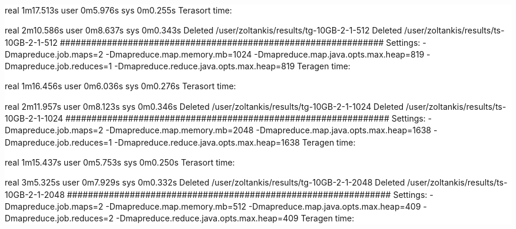 real    1m17.513s
user    0m5.976s
sys     0m0.255s
Terasort time:

real    2m10.586s
user    0m8.637s
sys     0m0.343s
Deleted /user/zoltankis/results/tg-10GB-2-1-512
Deleted /user/zoltankis/results/ts-10GB-2-1-512
##############################################################
Settings:
        -Dmapreduce.job.maps=2
        -Dmapreduce.map.memory.mb=1024
        -Dmapreduce.map.java.opts.max.heap=819
        -Dmapreduce.job.reduces=1
        -Dmapreduce.reduce.java.opts.max.heap=819
Teragen time:

real    1m16.456s
user    0m6.036s
sys     0m0.276s
Terasort time:

real    2m11.957s
user    0m8.123s
sys     0m0.346s
Deleted /user/zoltankis/results/tg-10GB-2-1-1024
Deleted /user/zoltankis/results/ts-10GB-2-1-1024
##############################################################
Settings:
        -Dmapreduce.job.maps=2
        -Dmapreduce.map.memory.mb=2048
        -Dmapreduce.map.java.opts.max.heap=1638
        -Dmapreduce.job.reduces=1
        -Dmapreduce.reduce.java.opts.max.heap=1638
Teragen time:

real    1m15.437s
user    0m5.753s
sys     0m0.250s
Terasort time:

real    3m5.325s
user    0m7.929s
sys     0m0.332s
Deleted /user/zoltankis/results/tg-10GB-2-1-2048
Deleted /user/zoltankis/results/ts-10GB-2-1-2048
##############################################################
Settings:
        -Dmapreduce.job.maps=2
        -Dmapreduce.map.memory.mb=512
        -Dmapreduce.map.java.opts.max.heap=409
        -Dmapreduce.job.reduces=2
        -Dmapreduce.reduce.java.opts.max.heap=409
Teragen time:
